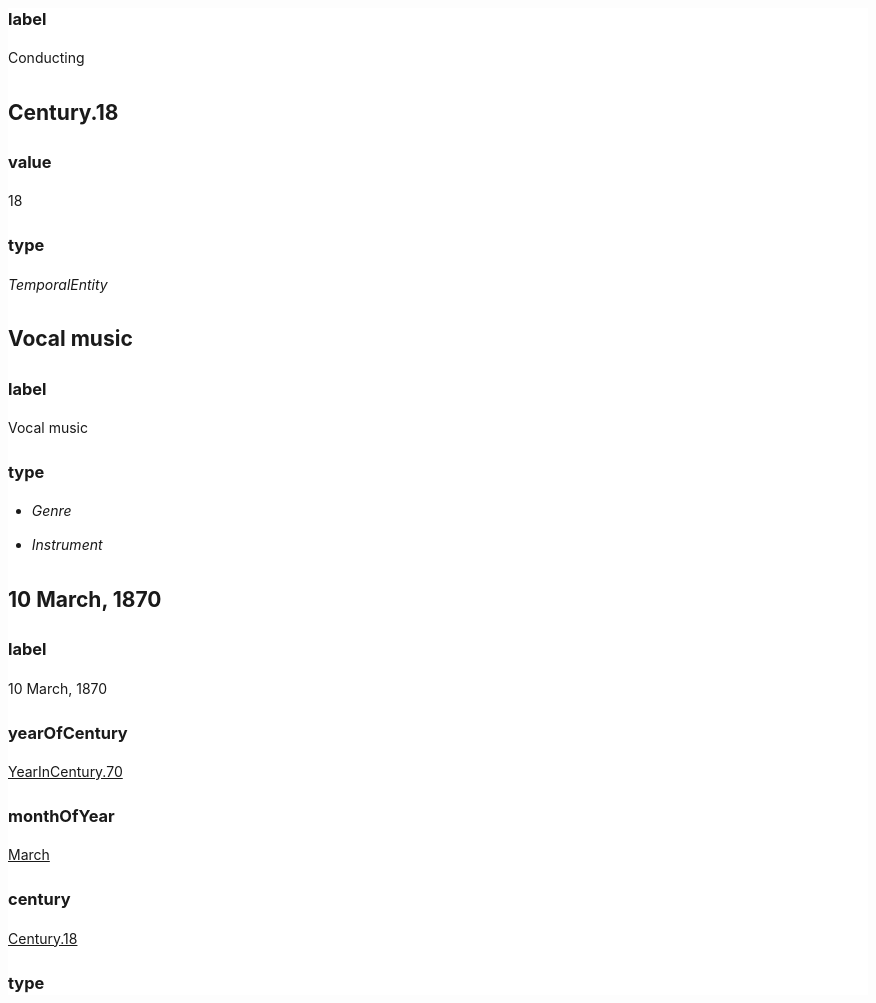 ### label


Conducting

## Century.18

### value


18

### type


*TemporalEntity*

## Vocal music

### label


Vocal music

### type

 - *Genre*

 - *Instrument*

## 10 March, 1870

### label


10 March, 1870

### yearOfCentury


[YearInCentury.70](#YearInCentury.70)

### monthOfYear


[March](#March)

### century


[Century.18](#Century.18)

### type

